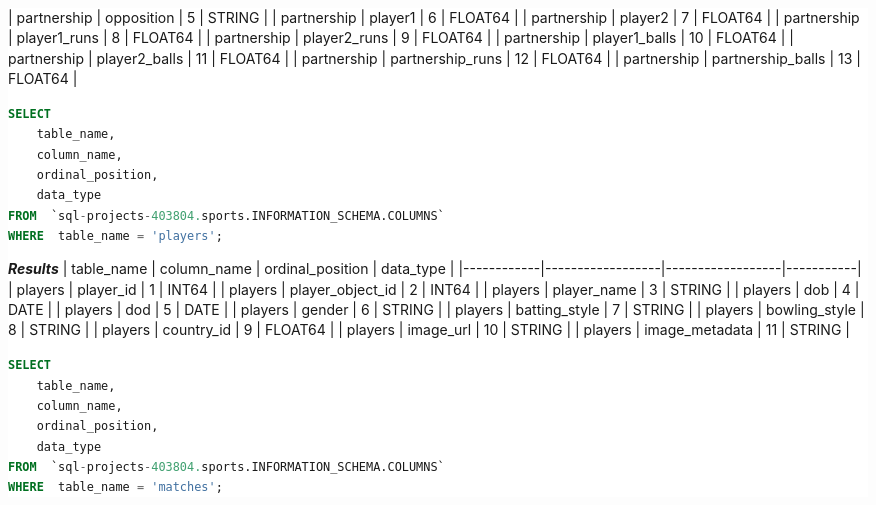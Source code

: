 | partnership | opposition        | 5                | STRING    |
| partnership | player1           | 6                | FLOAT64   |
| partnership | player2           | 7                | FLOAT64   |
| partnership | player1_runs      | 8                | FLOAT64   |
| partnership | player2_runs      | 9                | FLOAT64   |
| partnership | player1_balls     | 10               | FLOAT64   |
| partnership | player2_balls     | 11               | FLOAT64   |
| partnership | partnership_runs  | 12               | FLOAT64   |
| partnership | partnership_balls | 13               | FLOAT64   |

````sql
SELECT
	table_name,
	column_name,
	ordinal_position,
	data_type
FROM  `sql-projects-403804.sports.INFORMATION_SCHEMA.COLUMNS`
WHERE  table_name = 'players';
````
**_Results_**
| table_name | column_name      | ordinal_position | data_type |
|------------|------------------|------------------|-----------|
| players    | player_id        | 1                | INT64     |
| players    | player_object_id | 2                | INT64     |
| players    | player_name      | 3                | STRING    |
| players    | dob              | 4                | DATE      |
| players    | dod              | 5                | DATE      |
| players    | gender           | 6                | STRING    |
| players    | batting_style    | 7                | STRING    |
| players    | bowling_style    | 8                | STRING    |
| players    | country_id       | 9                | FLOAT64   |
| players    | image_url        | 10               | STRING    |
| players    | image_metadata   | 11               | STRING    |


````sql
SELECT
	table_name,
	column_name,
	ordinal_position,
	data_type
FROM  `sql-projects-403804.sports.INFORMATION_SCHEMA.COLUMNS`
WHERE  table_name = 'matches';
````
